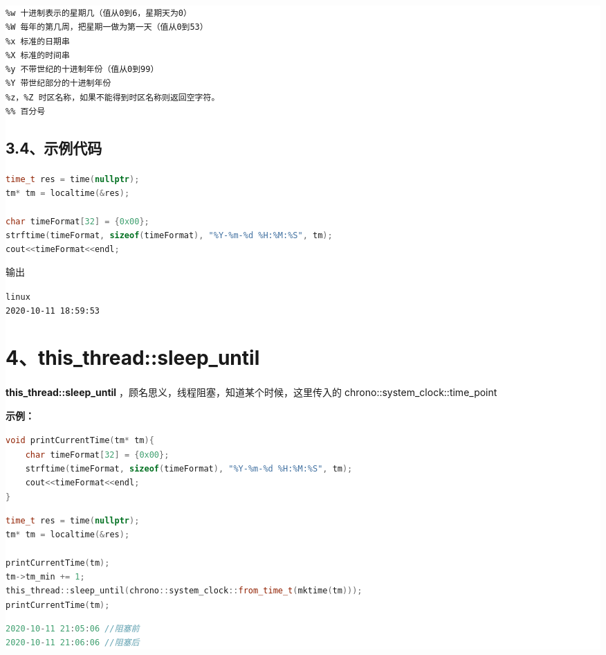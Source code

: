 ```
%w 十进制表示的星期几（值从0到6，星期天为0）
%W 每年的第几周，把星期一做为第一天（值从0到53） 
%x 标准的日期串 
%X 标准的时间串 
%y 不带世纪的十进制年份（值从0到99）
%Y 带世纪部分的十进制年份 
%z，%Z 时区名称，如果不能得到时区名称则返回空字符。
%% 百分号
```

## 3.4、示例代码

```c++
time_t res = time(nullptr);
tm* tm = localtime(&res);

char timeFormat[32] = {0x00};
strftime(timeFormat, sizeof(timeFormat), "%Y-%m-%d %H:%M:%S", tm);
cout<<timeFormat<<endl;
```

输出

```
linux
2020-10-11 18:59:53
```

# 4、this_thread::sleep_until

**this_thread::sleep_until** ，顾名思义，线程阻塞，知道某个时候，这里传入的 chrono::system_clock::time_point

**示例：**

```c++
void printCurrentTime(tm* tm){
    char timeFormat[32] = {0x00};
    strftime(timeFormat, sizeof(timeFormat), "%Y-%m-%d %H:%M:%S", tm);
    cout<<timeFormat<<endl;
}
```

```c++
time_t res = time(nullptr);
tm* tm = localtime(&res);

printCurrentTime(tm);
tm->tm_min += 1;
this_thread::sleep_until(chrono::system_clock::from_time_t(mktime(tm)));
printCurrentTime(tm);
```

```c++
2020-10-11 21:05:06	//阻塞前
2020-10-11 21:06:06	//阻塞后
```

